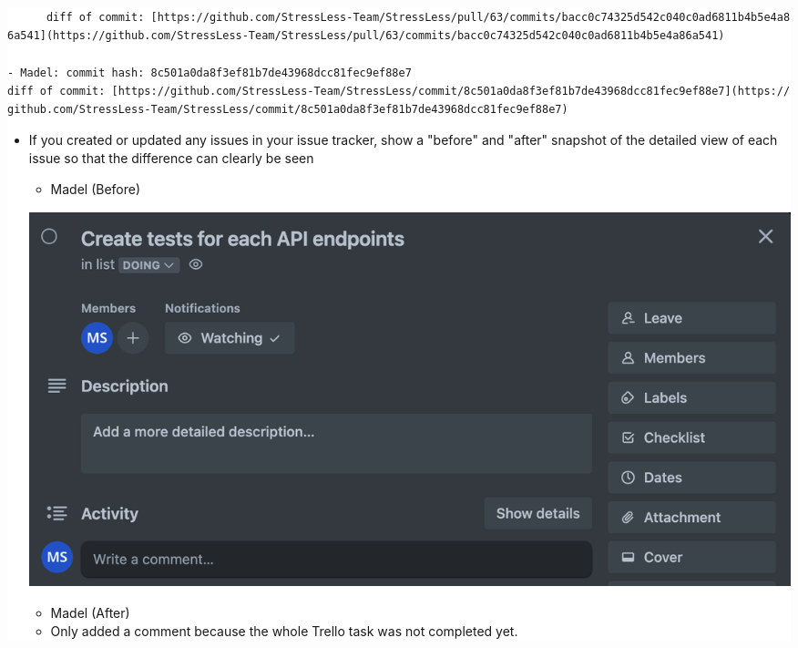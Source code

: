           diff of commit: [https://github.com/StressLess-Team/StressLess/pull/63/commits/bacc0c74325d542c040c0ad6811b4b5e4a86a541](https://github.com/StressLess-Team/StressLess/pull/63/commits/bacc0c74325d542c040c0ad6811b4b5e4a86a541)
    
    - Madel: commit hash: 8c501a0da8f3ef81b7de43968dcc81fec9ef88e7
    diff of commit: [https://github.com/StressLess-Team/StressLess/commit/8c501a0da8f3ef81b7de43968dcc81fec9ef88e7](https://github.com/StressLess-Team/StressLess/commit/8c501a0da8f3ef81b7de43968dcc81fec9ef88e7)
- If you created or updated any issues in your issue tracker, show a "before" and "after" snapshot of the detailed view of each issue so that the difference can clearly be seen
    - Madel (Before)
    
    ![image.png](Sprint%20Journal%204%201d581728581b80c481bff79f466f1475/image.png)
    
    - Madel (After)
    * Only added a comment because the whole Trello task was not completed yet.
    